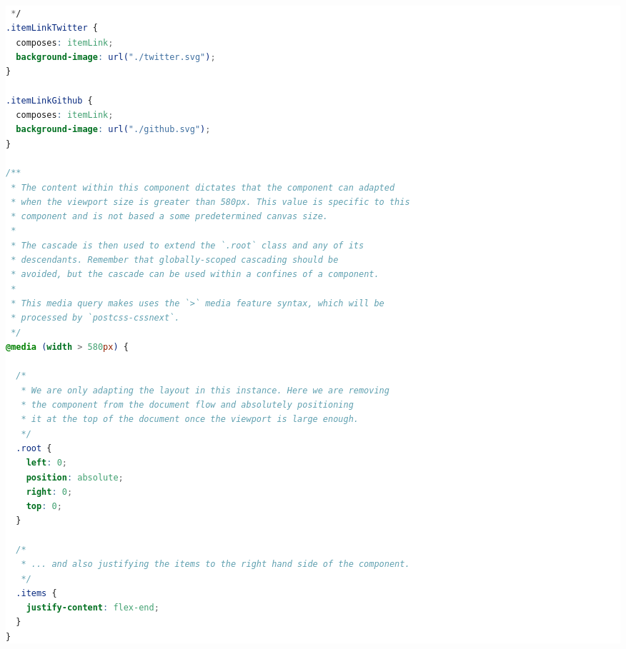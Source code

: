 ```css
 */
.itemLinkTwitter {
  composes: itemLink;
  background-image: url("./twitter.svg");
}

.itemLinkGithub {
  composes: itemLink;
  background-image: url("./github.svg");
}

/**
 * The content within this component dictates that the component can adapted
 * when the viewport size is greater than 580px. This value is specific to this
 * component and is not based a some predetermined canvas size.
 *
 * The cascade is then used to extend the `.root` class and any of its
 * descendants. Remember that globally-scoped cascading should be
 * avoided, but the cascade can be used within a confines of a component.
 *
 * This media query makes uses the `>` media feature syntax, which will be
 * processed by `postcss-cssnext`.
 */
@media (width > 580px) {

  /*
   * We are only adapting the layout in this instance. Here we are removing
   * the component from the document flow and absolutely positioning
   * it at the top of the document once the viewport is large enough.
   */
  .root {
    left: 0;
    position: absolute;
    right: 0;
    top: 0;
  }

  /*
   * ... and also justifying the items to the right hand side of the component.
   */
  .items {
    justify-content: flex-end;
  }
}
```
